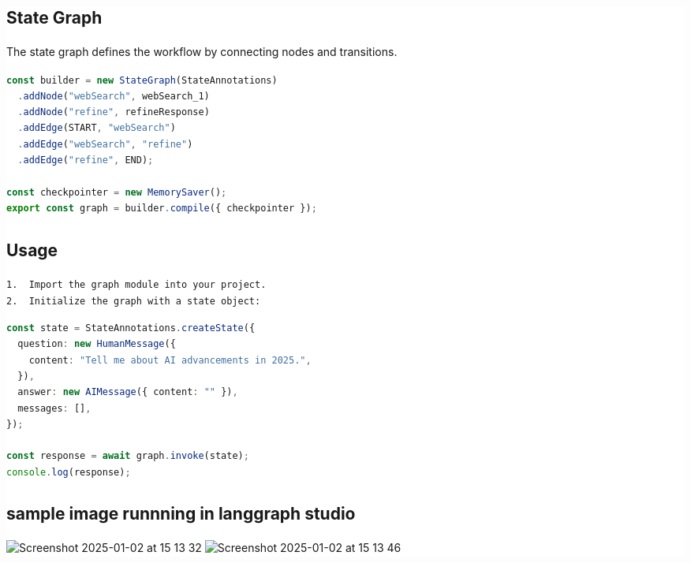 ## State Graph

The state graph defines the workflow by connecting nodes and transitions.

```typescript
const builder = new StateGraph(StateAnnotations)
  .addNode("webSearch", webSearch_1)
  .addNode("refine", refineResponse)
  .addEdge(START, "webSearch")
  .addEdge("webSearch", "refine")
  .addEdge("refine", END);

const checkpointer = new MemorySaver();
export const graph = builder.compile({ checkpointer });
```

## Usage

    1.	Import the graph module into your project.
    2.	Initialize the graph with a state object:

```typescript
const state = StateAnnotations.createState({
  question: new HumanMessage({
    content: "Tell me about AI advancements in 2025.",
  }),
  answer: new AIMessage({ content: "" }),
  messages: [],
});

const response = await graph.invoke(state);
console.log(response);
```

## sample image runnning in langgraph studio

<img width="1060" alt="Screenshot 2025-01-02 at 15 13 32" src="https://github.com/user-attachments/assets/9524f4d5-8772-4fdc-b7f7-752bd35e0fd2" />
<img width="1419" alt="Screenshot 2025-01-02 at 15 13 46" src="https://github.com/user-attachments/assets/d33f0099-313f-4f85-861d-471f3c5312b7" />
